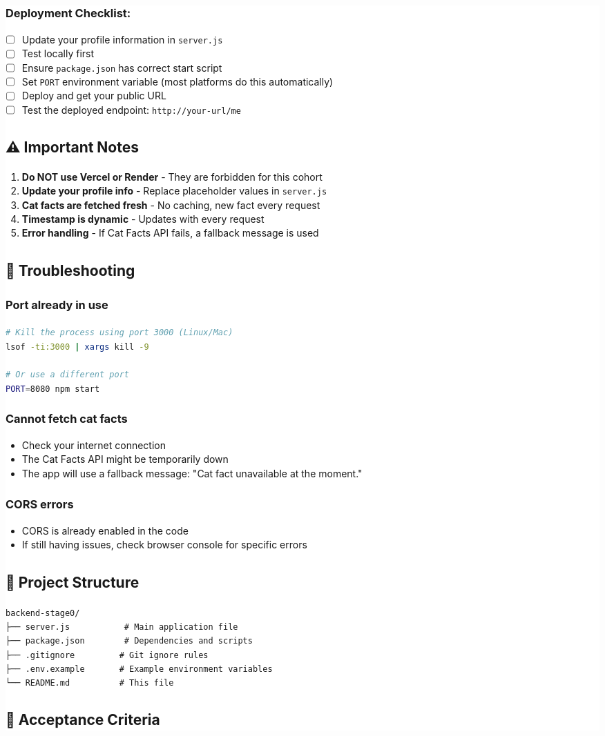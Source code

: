 ### Deployment Checklist:
- [ ] Update your profile information in `server.js`
- [ ] Test locally first
- [ ] Ensure `package.json` has correct start script
- [ ] Set `PORT` environment variable (most platforms do this automatically)
- [ ] Deploy and get your public URL
- [ ] Test the deployed endpoint: `http://your-url/me`

## ⚠️ Important Notes

1. **Do NOT use Vercel or Render** - They are forbidden for this cohort
2. **Update your profile info** - Replace placeholder values in `server.js`
3. **Cat facts are fetched fresh** - No caching, new fact every request
4. **Timestamp is dynamic** - Updates with every request
5. **Error handling** - If Cat Facts API fails, a fallback message is used

## 🐛 Troubleshooting

### Port already in use
```bash
# Kill the process using port 3000 (Linux/Mac)
lsof -ti:3000 | xargs kill -9

# Or use a different port
PORT=8080 npm start
```

### Cannot fetch cat facts
- Check your internet connection
- The Cat Facts API might be temporarily down
- The app will use a fallback message: "Cat fact unavailable at the moment."

### CORS errors
- CORS is already enabled in the code
- If still having issues, check browser console for specific errors

## 📝 Project Structure

```
backend-stage0/
├── server.js           # Main application file
├── package.json        # Dependencies and scripts
├── .gitignore         # Git ignore rules
├── .env.example       # Example environment variables
└── README.md          # This file
```

## 🎯 Acceptance Criteria
